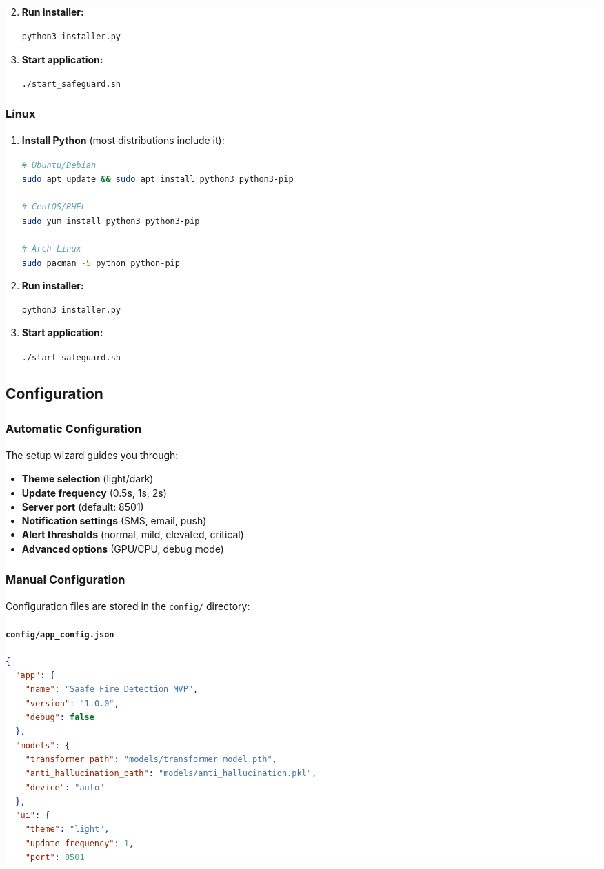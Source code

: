 2. **Run installer:**
   ```bash
   python3 installer.py
   ```

3. **Start application:**
   ```bash
   ./start_safeguard.sh
   ```

### Linux

1. **Install Python** (most distributions include it):
   ```bash
   # Ubuntu/Debian
   sudo apt update && sudo apt install python3 python3-pip
   
   # CentOS/RHEL
   sudo yum install python3 python3-pip
   
   # Arch Linux
   sudo pacman -S python python-pip
   ```

2. **Run installer:**
   ```bash
   python3 installer.py
   ```

3. **Start application:**
   ```bash
   ./start_safeguard.sh
   ```

## Configuration

### Automatic Configuration

The setup wizard guides you through:

- **Theme selection** (light/dark)
- **Update frequency** (0.5s, 1s, 2s)
- **Server port** (default: 8501)
- **Notification settings** (SMS, email, push)
- **Alert thresholds** (normal, mild, elevated, critical)
- **Advanced options** (GPU/CPU, debug mode)

### Manual Configuration

Configuration files are stored in the `config/` directory:

#### `config/app_config.json`
```json
{
  "app": {
    "name": "Saafe Fire Detection MVP",
    "version": "1.0.0",
    "debug": false
  },
  "models": {
    "transformer_path": "models/transformer_model.pth",
    "anti_hallucination_path": "models/anti_hallucination.pkl",
    "device": "auto"
  },
  "ui": {
    "theme": "light",
    "update_frequency": 1,
    "port": 8501
```